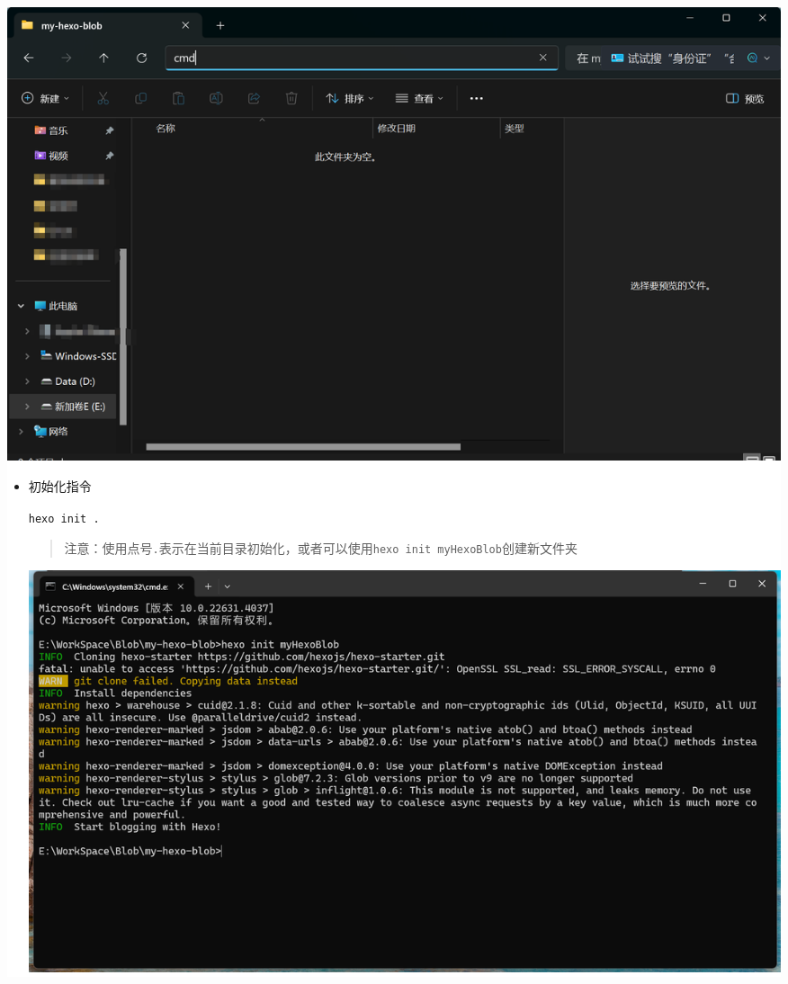   ![image-20240826170201662](../images/image-20240826170201662.png)

+ 初始化指令

  ```shell 
  hexo init .
  ```
  > 注意：使用点号`.`表示在当前目录初始化，或者可以使用`hexo init myHexoBlob`创建新文件夹

  ![image-20240826170444846](../images/image-20240826170444846.png)
